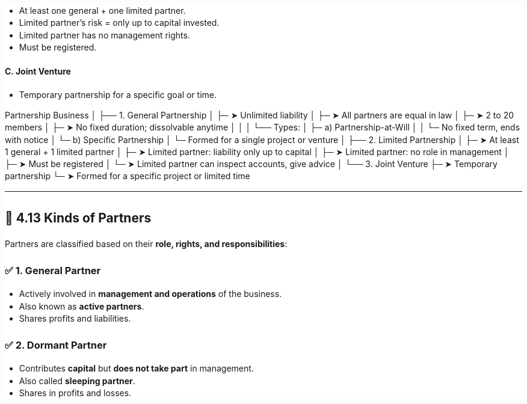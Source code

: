 * At least one general + one limited partner.
* Limited partner’s risk = only up to capital invested.
* Limited partner has no management rights.
* Must be registered.

#### C. **Joint Venture**

* Temporary partnership for a specific goal or time.

Partnership Business
│
├── 1. General Partnership
│   ├─ ➤ Unlimited liability
│   ├─ ➤ All partners are equal in law
│   ├─ ➤ 2 to 20 members
│   ├─ ➤ No fixed duration; dissolvable anytime
│   │
│   └── Types:
│       ├─ a) Partnership-at-Will
│       │   └─ No fixed term, ends with notice
│       └─ b) Specific Partnership
│           └─ Formed for a single project or venture
│
├── 2. Limited Partnership
│   ├─ ➤ At least 1 general + 1 limited partner
│   ├─ ➤ Limited partner: liability only up to capital
│   ├─ ➤ Limited partner: no role in management
│   ├─ ➤ Must be registered
│   └─ ➤ Limited partner can inspect accounts, give advice
│
└── 3. Joint Venture
    ├─ ➤ Temporary partnership
    └─ ➤ Formed for a specific project or limited time



---

## 🔹 **4.13 Kinds of Partners**

Partners are classified based on their **role, rights, and responsibilities**:

### ✅ **1. General Partner**

* Actively involved in **management and operations** of the business.
* Also known as **active partners**.
* Shares profits and liabilities.

### ✅ **2. Dormant Partner**

* Contributes **capital** but **does not take part** in management.
* Also called **sleeping partner**.
* Shares in profits and losses.
